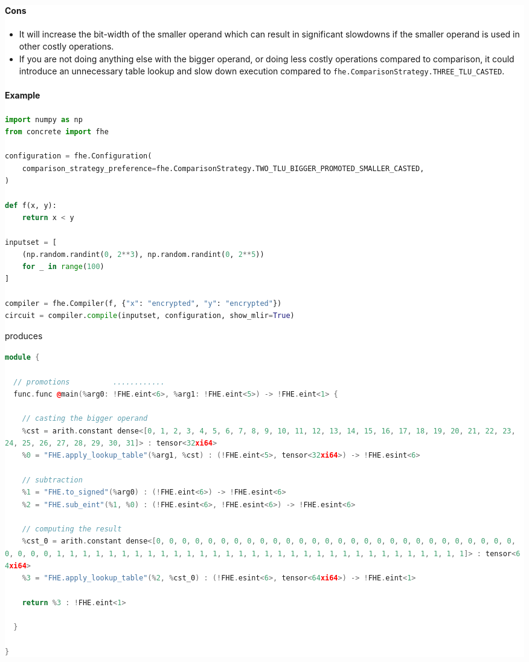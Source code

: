 #### Cons

- It will increase the bit-width of the smaller operand which can result in significant slowdowns if the smaller operand is used in other costly operations.
- If you are not doing anything else with the bigger operand, or doing less costly operations compared to comparison, it could introduce an unnecessary table lookup and slow down execution compared to `fhe.ComparisonStrategy.THREE_TLU_CASTED`.

#### Example

```python
import numpy as np
from concrete import fhe

configuration = fhe.Configuration(
    comparison_strategy_preference=fhe.ComparisonStrategy.TWO_TLU_BIGGER_PROMOTED_SMALLER_CASTED,
)

def f(x, y):
    return x < y

inputset = [
    (np.random.randint(0, 2**3), np.random.randint(0, 2**5))
    for _ in range(100)
]

compiler = fhe.Compiler(f, {"x": "encrypted", "y": "encrypted"})
circuit = compiler.compile(inputset, configuration, show_mlir=True)
```

produces

```c++
module {
  
  // promotions          ............
  func.func @main(%arg0: !FHE.eint<6>, %arg1: !FHE.eint<5>) -> !FHE.eint<1> {
    
    // casting the bigger operand
    %cst = arith.constant dense<[0, 1, 2, 3, 4, 5, 6, 7, 8, 9, 10, 11, 12, 13, 14, 15, 16, 17, 18, 19, 20, 21, 22, 23, 24, 25, 26, 27, 28, 29, 30, 31]> : tensor<32xi64>
    %0 = "FHE.apply_lookup_table"(%arg1, %cst) : (!FHE.eint<5>, tensor<32xi64>) -> !FHE.esint<6>
    
    // subtraction
    %1 = "FHE.to_signed"(%arg0) : (!FHE.eint<6>) -> !FHE.esint<6>
    %2 = "FHE.sub_eint"(%1, %0) : (!FHE.esint<6>, !FHE.esint<6>) -> !FHE.esint<6>
    
    // computing the result
    %cst_0 = arith.constant dense<[0, 0, 0, 0, 0, 0, 0, 0, 0, 0, 0, 0, 0, 0, 0, 0, 0, 0, 0, 0, 0, 0, 0, 0, 0, 0, 0, 0, 0, 0, 0, 0, 1, 1, 1, 1, 1, 1, 1, 1, 1, 1, 1, 1, 1, 1, 1, 1, 1, 1, 1, 1, 1, 1, 1, 1, 1, 1, 1, 1, 1, 1, 1, 1]> : tensor<64xi64>
    %3 = "FHE.apply_lookup_table"(%2, %cst_0) : (!FHE.esint<6>, tensor<64xi64>) -> !FHE.eint<1>
    
    return %3 : !FHE.eint<1>
    
  }
  
}
```
